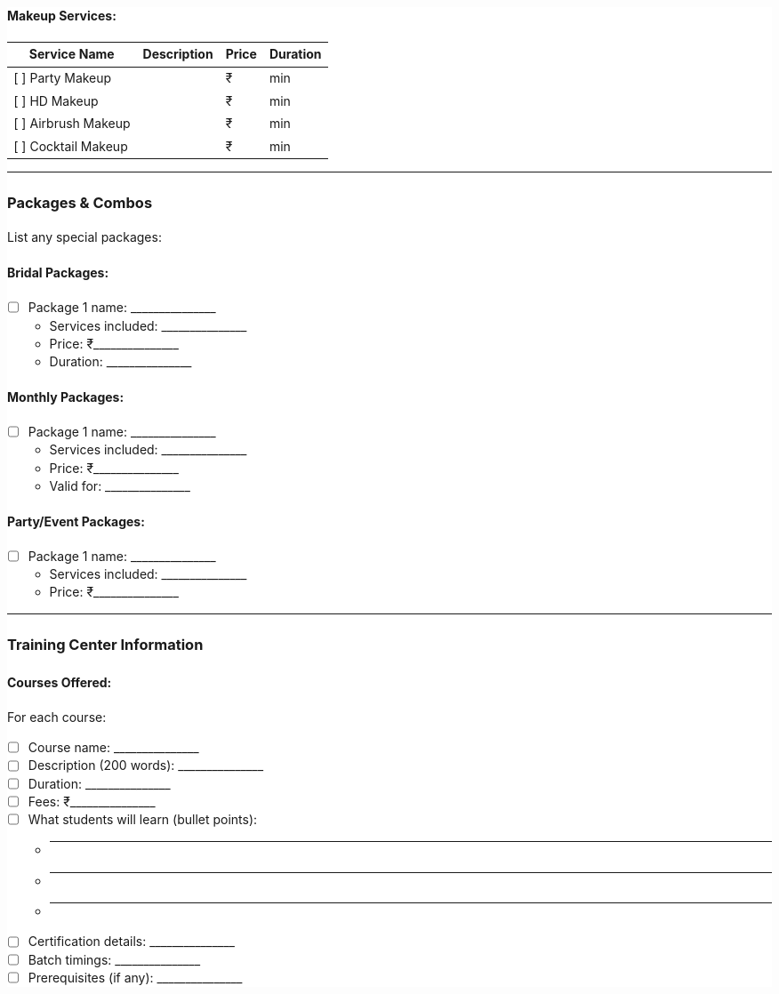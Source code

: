 #### **Makeup Services:**
| Service Name | Description | Price | Duration |
|-------------|-------------|-------|----------|
| [ ] Party Makeup | | ₹ | min |
| [ ] HD Makeup | | ₹ | min |
| [ ] Airbrush Makeup | | ₹ | min |
| [ ] Cocktail Makeup | | ₹ | min |

---

### **Packages & Combos**

List any special packages:

#### **Bridal Packages:**
- [ ] Package 1 name: _______________
  - Services included: _______________
  - Price: ₹_______________
  - Duration: _______________

#### **Monthly Packages:**
- [ ] Package 1 name: _______________
  - Services included: _______________
  - Price: ₹_______________
  - Valid for: _______________

#### **Party/Event Packages:**
- [ ] Package 1 name: _______________
  - Services included: _______________
  - Price: ₹_______________

---

### **Training Center Information**

#### **Courses Offered:**

For each course:
- [ ] Course name: _______________
- [ ] Description (200 words): _______________
- [ ] Duration: _______________
- [ ] Fees: ₹_______________
- [ ] What students will learn (bullet points):
  - _______________
  - _______________
  - _______________
- [ ] Certification details: _______________
- [ ] Batch timings: _______________
- [ ] Prerequisites (if any): _______________
